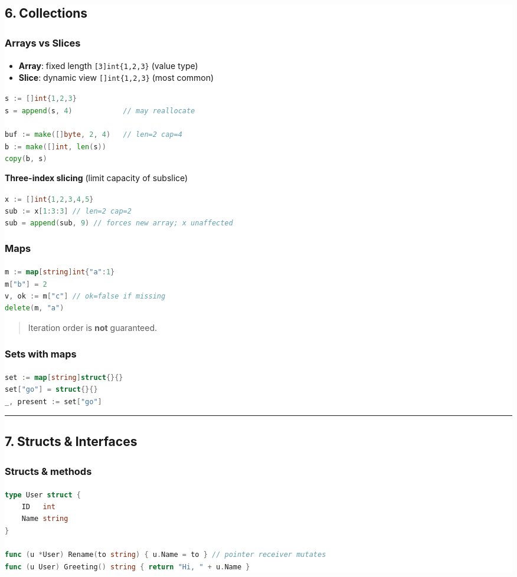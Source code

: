 
## 6. Collections

### Arrays vs Slices

- **Array**: fixed length `[3]int{1,2,3}` (value type)
- **Slice**: dynamic view `[]int{1,2,3}` (most common)

```go
s := []int{1,2,3}
s = append(s, 4)            // may reallocate

buf := make([]byte, 2, 4)   // len=2 cap=4
b := make([]int, len(s))
copy(b, s)
```

**Three-index slicing** (limit capacity of subslice)

```go
x := []int{1,2,3,4,5}
sub := x[1:3:3] // len=2 cap=2
sub = append(sub, 9) // forces new array; x unaffected
```

### Maps

```go
m := map[string]int{"a":1}
m["b"] = 2
v, ok := m["c"] // ok=false if missing
delete(m, "a")
```

> Iteration order is **not** guaranteed.

### Sets with maps

```go
set := map[string]struct{}{}
set["go"] = struct{}{}
_, present := set["go"]
```

---

## 7. Structs & Interfaces

### Structs & methods

```go
type User struct {
    ID   int
    Name string
}

func (u *User) Rename(to string) { u.Name = to } // pointer receiver mutates
func (u User) Greeting() string { return "Hi, " + u.Name }
```
